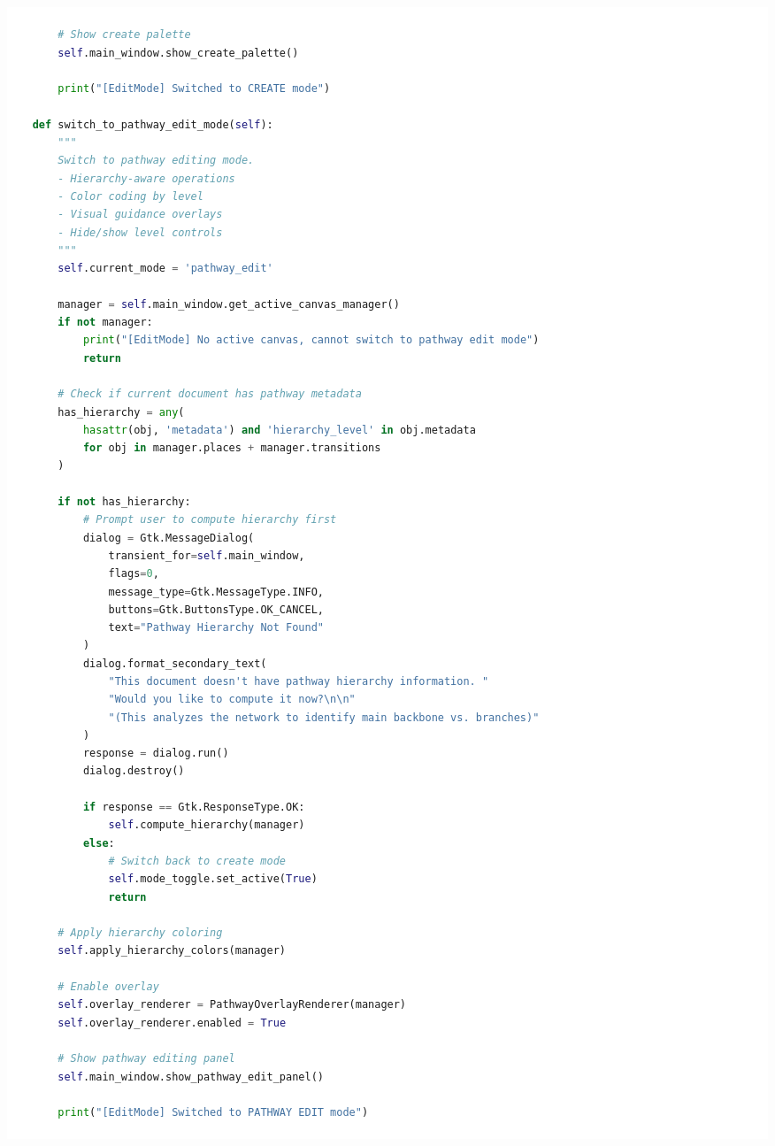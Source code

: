 ```python
        
        # Show create palette
        self.main_window.show_create_palette()
        
        print("[EditMode] Switched to CREATE mode")
    
    def switch_to_pathway_edit_mode(self):
        """
        Switch to pathway editing mode.
        - Hierarchy-aware operations
        - Color coding by level
        - Visual guidance overlays
        - Hide/show level controls
        """
        self.current_mode = 'pathway_edit'
        
        manager = self.main_window.get_active_canvas_manager()
        if not manager:
            print("[EditMode] No active canvas, cannot switch to pathway edit mode")
            return
        
        # Check if current document has pathway metadata
        has_hierarchy = any(
            hasattr(obj, 'metadata') and 'hierarchy_level' in obj.metadata
            for obj in manager.places + manager.transitions
        )
        
        if not has_hierarchy:
            # Prompt user to compute hierarchy first
            dialog = Gtk.MessageDialog(
                transient_for=self.main_window,
                flags=0,
                message_type=Gtk.MessageType.INFO,
                buttons=Gtk.ButtonsType.OK_CANCEL,
                text="Pathway Hierarchy Not Found"
            )
            dialog.format_secondary_text(
                "This document doesn't have pathway hierarchy information. "
                "Would you like to compute it now?\n\n"
                "(This analyzes the network to identify main backbone vs. branches)"
            )
            response = dialog.run()
            dialog.destroy()
            
            if response == Gtk.ResponseType.OK:
                self.compute_hierarchy(manager)
            else:
                # Switch back to create mode
                self.mode_toggle.set_active(True)
                return
        
        # Apply hierarchy coloring
        self.apply_hierarchy_colors(manager)
        
        # Enable overlay
        self.overlay_renderer = PathwayOverlayRenderer(manager)
        self.overlay_renderer.enabled = True
        
        # Show pathway editing panel
        self.main_window.show_pathway_edit_panel()
        
        print("[EditMode] Switched to PATHWAY EDIT mode")
    
```